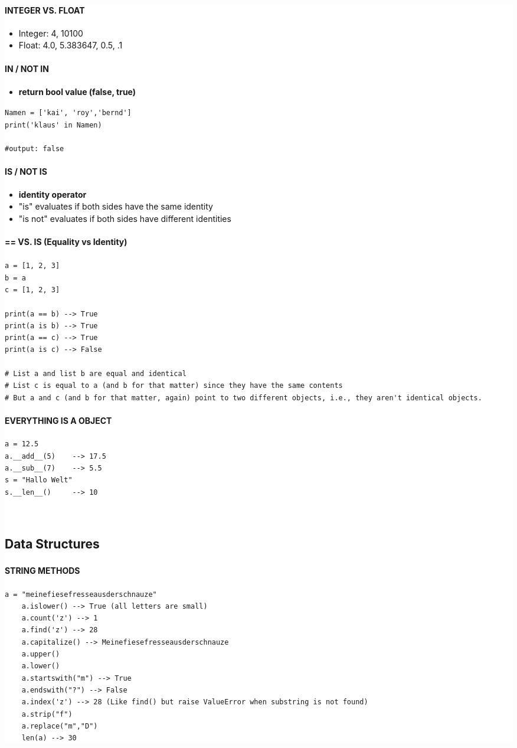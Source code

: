 #### INTEGER VS. FLOAT
- Integer: 4, 10100
- Float: 4.0, 5.383647, 0.5, .1

#### IN / NOT IN
- **return bool value (false, true)**

```
Namen = ['kai', 'roy','bernd']
print('klaus' in Namen) 

#output: false
```

#### IS / NOT IS
- **identity operator**
- "is" evaluates if both sides have the same identity
- "is not" evaluates if both sides have different identities


#### == VS. IS (Equality vs Identity)
```
a = [1, 2, 3]
b = a
c = [1, 2, 3]

print(a == b) --> True
print(a is b) --> True
print(a == c) --> True
print(a is c) --> False

# List a and list b are equal and identical
# List c is equal to a (and b for that matter) since they have the same contents
# But a and c (and b for that matter, again) point to two different objects, i.e., they aren't identical objects.
```

#### EVERYTHING IS A OBJECT
```
a = 12.5
a.__add__(5)    --> 17.5
a.__sub__(7)    --> 5.5
s = "Hallo Welt"
s.__len__()     --> 10
```

<br />

## Data Structures

#### STRING METHODS
```
a = "meinefiesefresseausderschnauze"
    a.islower() --> True (all letters are small)
    a.count('z') --> 1
    a.find('z') --> 28
    a.capitalize() --> Meinefiesefresseausderschnauze
    a.upper()
    a.lower()
    a.startswith("m") --> True
    a.endswith("?") --> False
    a.index('z') --> 28 (Like find() but raise ValueError when substring is not found)
    a.strip("f")
    a.replace("m","D")
    len(a) --> 30
```